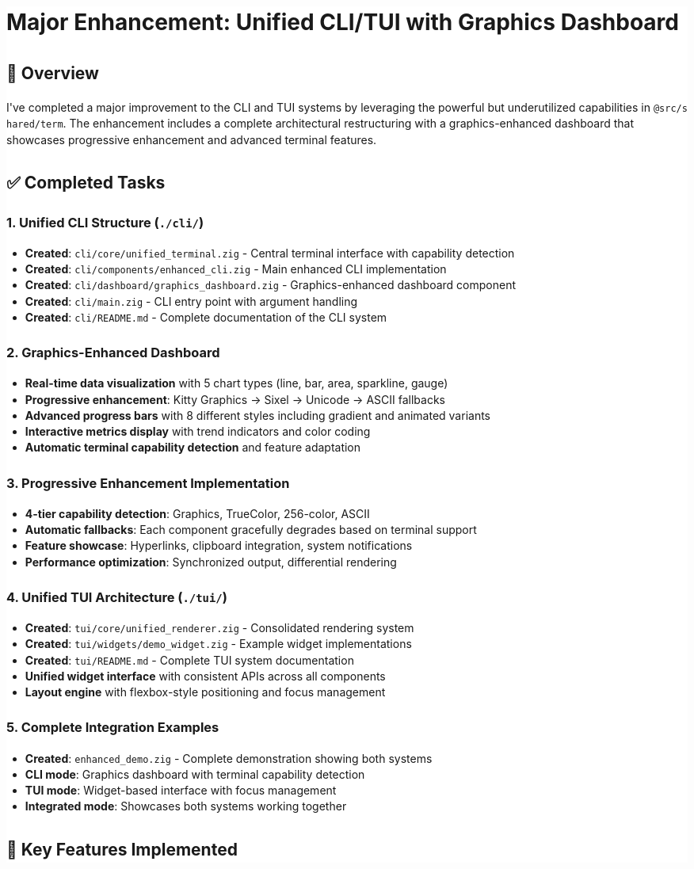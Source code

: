 # Major Enhancement: Unified CLI/TUI with Graphics Dashboard

## 🎯 Overview

I've completed a major improvement to the CLI and TUI systems by leveraging the powerful but underutilized capabilities in `@src/shared/term`. The enhancement includes a complete architectural restructuring with a graphics-enhanced dashboard that showcases progressive enhancement and advanced terminal features.

## ✅ Completed Tasks

### 1. **Unified CLI Structure** (`./cli/`)
- **Created**: `cli/core/unified_terminal.zig` - Central terminal interface with capability detection
- **Created**: `cli/components/enhanced_cli.zig` - Main enhanced CLI implementation  
- **Created**: `cli/dashboard/graphics_dashboard.zig` - Graphics-enhanced dashboard component
- **Created**: `cli/main.zig` - CLI entry point with argument handling
- **Created**: `cli/README.md` - Complete documentation of the CLI system

### 2. **Graphics-Enhanced Dashboard**
- **Real-time data visualization** with 5 chart types (line, bar, area, sparkline, gauge)
- **Progressive enhancement**: Kitty Graphics → Sixel → Unicode → ASCII fallbacks
- **Advanced progress bars** with 8 different styles including gradient and animated variants
- **Interactive metrics display** with trend indicators and color coding
- **Automatic terminal capability detection** and feature adaptation

### 3. **Progressive Enhancement Implementation**
- **4-tier capability detection**: Graphics, TrueColor, 256-color, ASCII
- **Automatic fallbacks**: Each component gracefully degrades based on terminal support
- **Feature showcase**: Hyperlinks, clipboard integration, system notifications
- **Performance optimization**: Synchronized output, differential rendering

### 4. **Unified TUI Architecture** (`./tui/`)
- **Created**: `tui/core/unified_renderer.zig` - Consolidated rendering system
- **Created**: `tui/widgets/demo_widget.zig` - Example widget implementations
- **Created**: `tui/README.md` - Complete TUI system documentation
- **Unified widget interface** with consistent APIs across all components
- **Layout engine** with flexbox-style positioning and focus management

### 5. **Complete Integration Examples**
- **Created**: `enhanced_demo.zig` - Complete demonstration showing both systems
- **CLI mode**: Graphics dashboard with terminal capability detection
- **TUI mode**: Widget-based interface with focus management
- **Integrated mode**: Showcases both systems working together

## 🚀 Key Features Implemented
